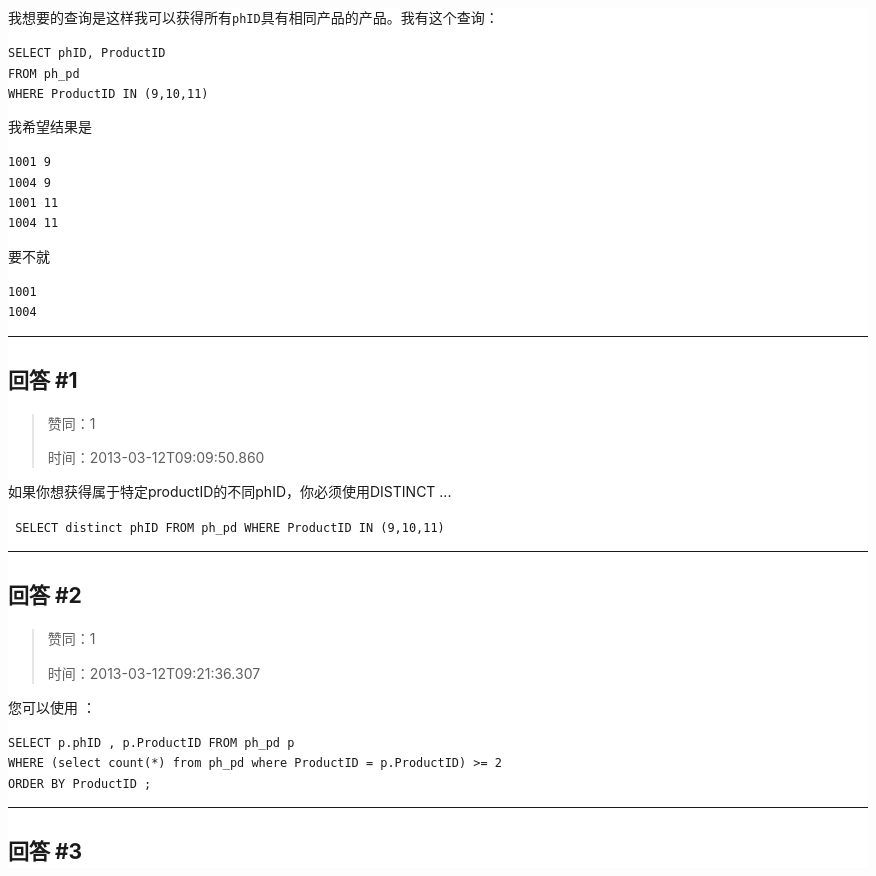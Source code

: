 我想要的查询是这样我可以获得所有`phID`具有相同产品的产品。我有这个查询：

```
SELECT phID, ProductID
FROM ph_pd
WHERE ProductID IN (9,10,11) 
```

我希望结果是

```
1001 9
1004 9
1001 11
1004 11 
```

要不就

```
1001
1004 
```

* * *

## 回答 #1

> 赞同：1
> 
> 时间：2013-03-12T09:09:50.860

如果你想获得属于特定productID的不同phID，你必须使用DISTINCT ...

```
 SELECT distinct phID FROM ph_pd WHERE ProductID IN (9,10,11) 
```

* * *

## 回答 #2

> 赞同：1
> 
> 时间：2013-03-12T09:21:36.307

您可以使用 ：

```
SELECT p.phID , p.ProductID FROM ph_pd p
WHERE (select count(*) from ph_pd where ProductID = p.ProductID) >= 2
ORDER BY ProductID ; 
```

* * *

## 回答 #3

